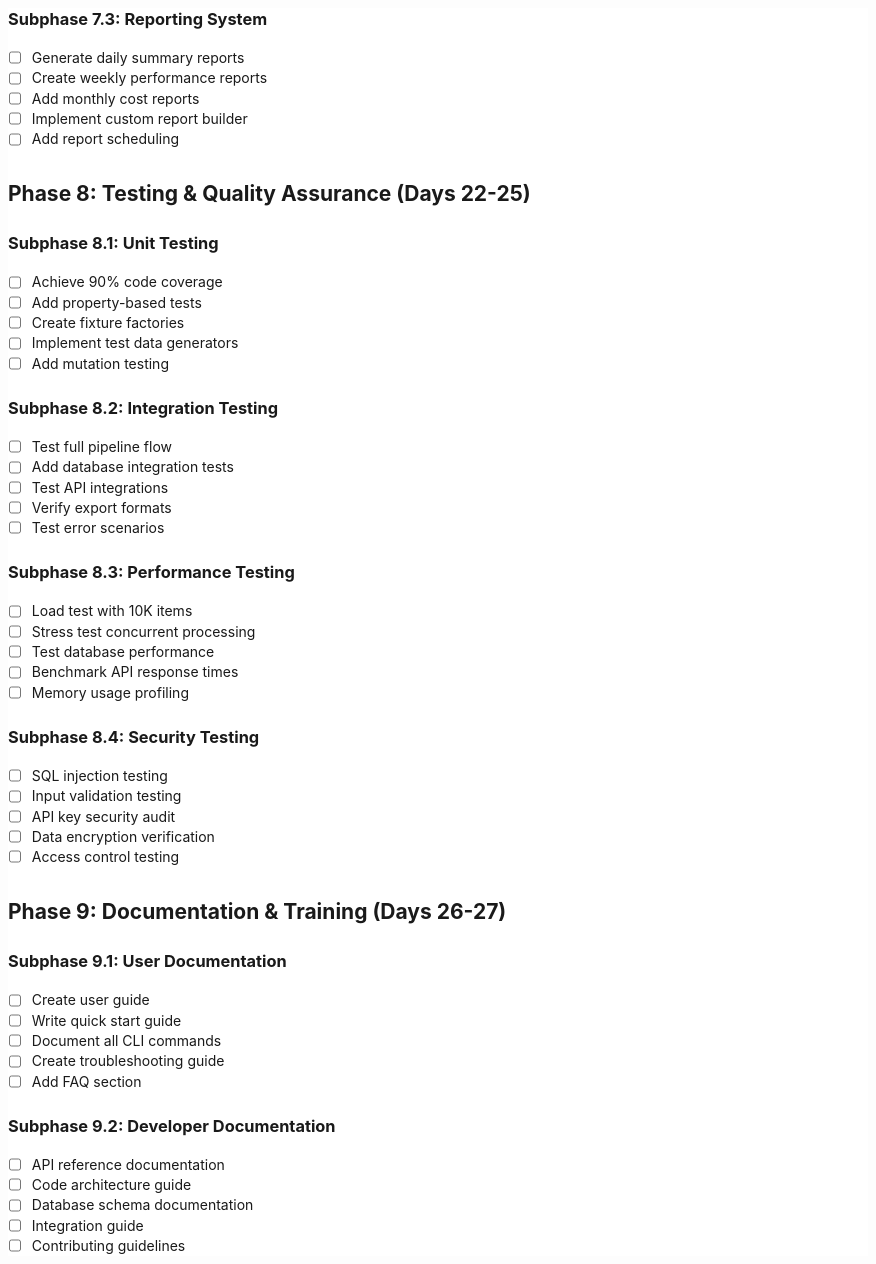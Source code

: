 ### Subphase 7.3: Reporting System
- [ ] Generate daily summary reports
- [ ] Create weekly performance reports
- [ ] Add monthly cost reports
- [ ] Implement custom report builder
- [ ] Add report scheduling

## Phase 8: Testing & Quality Assurance (Days 22-25)

### Subphase 8.1: Unit Testing
- [ ] Achieve 90% code coverage
- [ ] Add property-based tests
- [ ] Create fixture factories
- [ ] Implement test data generators
- [ ] Add mutation testing

### Subphase 8.2: Integration Testing
- [ ] Test full pipeline flow
- [ ] Add database integration tests
- [ ] Test API integrations
- [ ] Verify export formats
- [ ] Test error scenarios

### Subphase 8.3: Performance Testing
- [ ] Load test with 10K items
- [ ] Stress test concurrent processing
- [ ] Test database performance
- [ ] Benchmark API response times
- [ ] Memory usage profiling

### Subphase 8.4: Security Testing
- [ ] SQL injection testing
- [ ] Input validation testing
- [ ] API key security audit
- [ ] Data encryption verification
- [ ] Access control testing

## Phase 9: Documentation & Training (Days 26-27)

### Subphase 9.1: User Documentation
- [ ] Create user guide
- [ ] Write quick start guide
- [ ] Document all CLI commands
- [ ] Create troubleshooting guide
- [ ] Add FAQ section

### Subphase 9.2: Developer Documentation
- [ ] API reference documentation
- [ ] Code architecture guide
- [ ] Database schema documentation
- [ ] Integration guide
- [ ] Contributing guidelines
